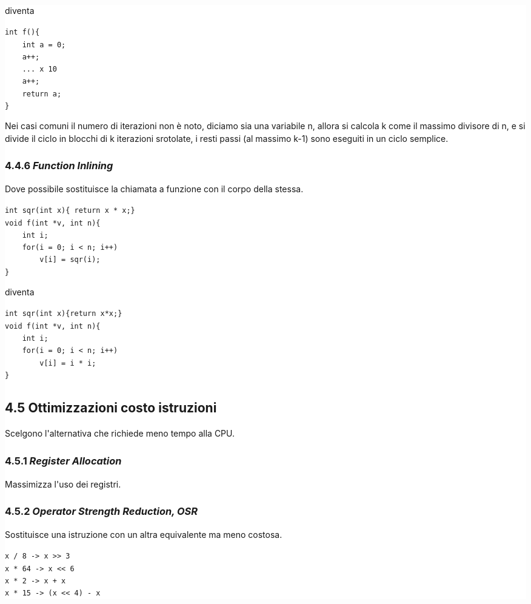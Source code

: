 diventa

```
int f(){
    int a = 0;
    a++;
    ... x 10
    a++;
    return a;
}
```

Nei casi comuni il numero di iterazioni non è noto, diciamo sia una variabile n, allora si calcola k come il massimo divisore di n, e si divide il ciclo in blocchi di k iterazioni srotolate, i resti passi (al massimo k-1) sono eseguiti in un ciclo semplice.


### 4.4.6 _Function Inlining_

Dove possibile sostituisce la chiamata a funzione con il corpo della stessa.

```
int sqr(int x){ return x * x;}
void f(int *v, int n){
    int i;
    for(i = 0; i < n; i++)
        v[i] = sqr(i);
}
```

diventa

```
int sqr(int x){return x*x;}
void f(int *v, int n){
    int i;
    for(i = 0; i < n; i++)
        v[i] = i * i;
}
```



## 4.5 Ottimizzazioni costo istruzioni

Scelgono l'alternativa che richiede meno tempo alla CPU.

### 4.5.1 _Register Allocation_

Massimizza l'uso dei registri.

### 4.5.2 _Operator Strength Reduction, OSR_

Sostituisce una istruzione con un altra equivalente ma meno costosa.

```
x / 8 -> x >> 3
x * 64 -> x << 6
x * 2 -> x + x
x * 15 -> (x << 4) - x
```
